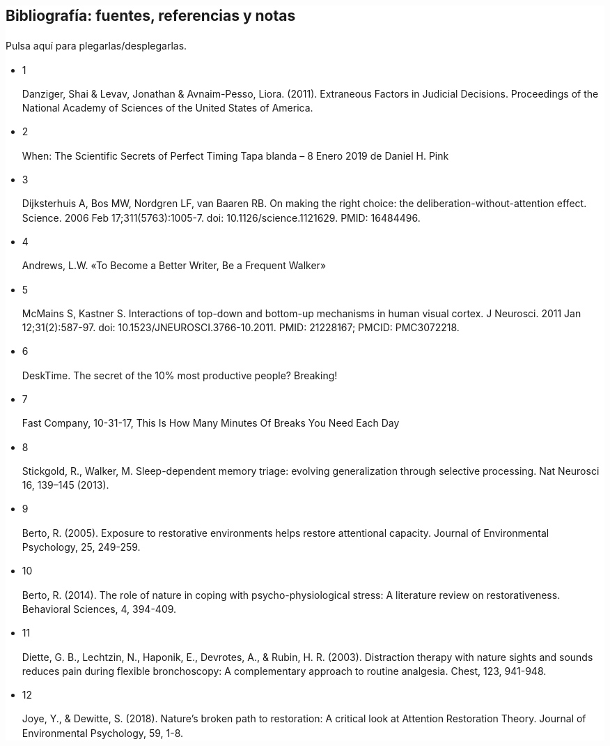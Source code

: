 ## Bibliografía: fuentes, referencias y notas

Pulsa aquí para plegarlas/desplegarlas.

- 1

  Danziger, Shai & Levav, Jonathan & Avnaim-Pesso, Liora. (2011). Extraneous Factors in Judicial Decisions. Proceedings of the National Academy of Sciences of the United States of America.

- 2

  When: The Scientific Secrets of Perfect Timing Tapa blanda – 8 Enero 2019 de Daniel H. Pink

- 3

  Dijksterhuis A, Bos MW, Nordgren LF, van Baaren RB. On making the right choice: the deliberation-without-attention effect. Science. 2006 Feb 17;311(5763):1005-7. doi: 10.1126/science.1121629. PMID: 16484496.

- 4

  Andrews, L.W. «To Become a Better Writer, Be a Frequent Walker»

- 5

  McMains S, Kastner S. Interactions of top-down and bottom-up mechanisms in human visual cortex. J Neurosci. 2011 Jan 12;31(2):587-97. doi: 10.1523/JNEUROSCI.3766-10.2011. PMID: 21228167; PMCID: PMC3072218.

- 6

  DeskTime. The secret of the 10% most productive people? Breaking!

- 7

  Fast Company, 10-31-17, This Is How Many Minutes Of Breaks You Need Each Day

- 8

  Stickgold, R., Walker, M. Sleep-dependent memory triage: evolving generalization through selective processing. Nat Neurosci 16, 139–145 (2013).

- 9

  Berto, R. (2005). Exposure to restorative environments helps restore attentional capacity. Journal of Environmental Psychology, 25, 249-259.

- 10

  Berto, R. (2014). The role of nature in coping with psycho-physiological stress: A literature review on restorativeness. Behavioral Sciences, 4, 394-409.

- 11

  Diette, G. B., Lechtzin, N., Haponik, E., Devrotes, A., & Rubin, H. R. (2003). Distraction therapy with nature sights and sounds reduces pain during flexible bronchoscopy: A complementary approach to routine analgesia. Chest, 123, 941-948.

- 12

  Joye, Y., & Dewitte, S. (2018). Nature’s broken path to restoration: A critical look at Attention Restoration Theory. Journal of Environmental Psychology, 59, 1-8.
